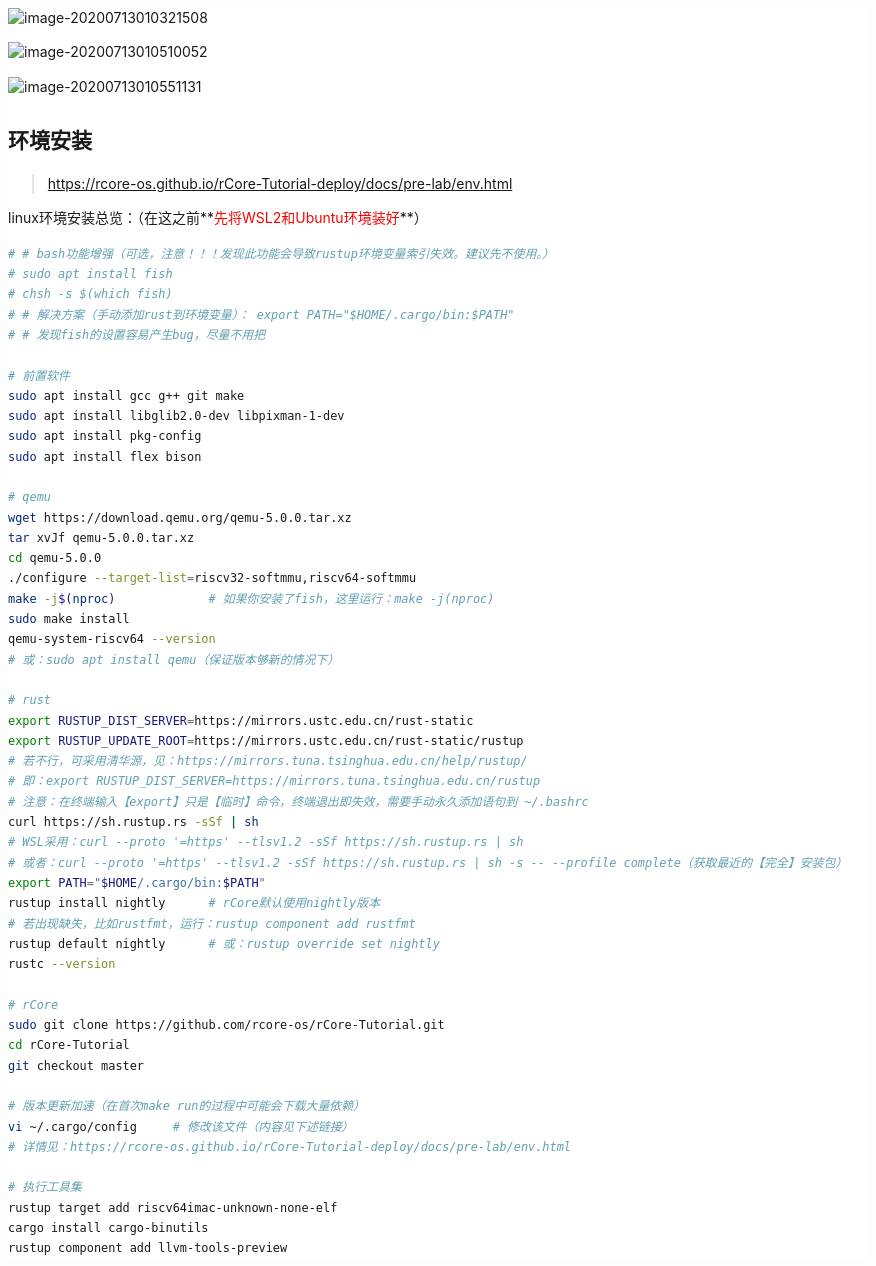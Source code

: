 ![image-20200713010321508](%E6%93%8D%E4%BD%9C%E7%B3%BB%E7%BB%9F%E6%9A%91%E6%9C%9F%E9%A1%B9%E7%9B%AE/image-20200713010321508.png)

![image-20200713010510052](%E6%93%8D%E4%BD%9C%E7%B3%BB%E7%BB%9F%E6%9A%91%E6%9C%9F%E9%A1%B9%E7%9B%AE/image-20200713010510052.png)

![image-20200713010551131](%E6%93%8D%E4%BD%9C%E7%B3%BB%E7%BB%9F%E6%9A%91%E6%9C%9F%E9%A1%B9%E7%9B%AE/image-20200713010551131.png)

## 环境安装

> https://rcore-os.github.io/rCore-Tutorial-deploy/docs/pre-lab/env.html

linux环境安装总览：（在这之前**<font color=red>先将WSL2和Ubuntu环境装好</font>**）

```bash
# # bash功能增强（可选，注意！！！发现此功能会导致rustup环境变量索引失效。建议先不使用。）
# sudo apt install fish
# chsh -s $(which fish)
# # 解决方案（手动添加rust到环境变量）： export PATH="$HOME/.cargo/bin:$PATH"
# # 发现fish的设置容易产生bug，尽量不用把

# 前置软件
sudo apt install gcc g++ git make
sudo apt install libglib2.0-dev libpixman-1-dev
sudo apt install pkg-config
sudo apt install flex bison

# qemu
wget https://download.qemu.org/qemu-5.0.0.tar.xz
tar xvJf qemu-5.0.0.tar.xz
cd qemu-5.0.0
./configure --target-list=riscv32-softmmu,riscv64-softmmu
make -j$(nproc)             # 如果你安装了fish，这里运行：make -j(nproc)
sudo make install
qemu-system-riscv64 --version
# 或：sudo apt install qemu（保证版本够新的情况下）

# rust
export RUSTUP_DIST_SERVER=https://mirrors.ustc.edu.cn/rust-static
export RUSTUP_UPDATE_ROOT=https://mirrors.ustc.edu.cn/rust-static/rustup
# 若不行，可采用清华源，见：https://mirrors.tuna.tsinghua.edu.cn/help/rustup/
# 即：export RUSTUP_DIST_SERVER=https://mirrors.tuna.tsinghua.edu.cn/rustup
# 注意：在终端输入【export】只是【临时】命令，终端退出即失效，需要手动永久添加语句到 ~/.bashrc
curl https://sh.rustup.rs -sSf | sh
# WSL采用：curl --proto '=https' --tlsv1.2 -sSf https://sh.rustup.rs | sh
# 或者：curl --proto '=https' --tlsv1.2 -sSf https://sh.rustup.rs | sh -s -- --profile complete（获取最近的【完全】安装包）
export PATH="$HOME/.cargo/bin:$PATH"
rustup install nightly      # rCore默认使用nightly版本
# 若出现缺失，比如rustfmt，运行：rustup component add rustfmt
rustup default nightly      # 或：rustup override set nightly
rustc --version

# rCore
sudo git clone https://github.com/rcore-os/rCore-Tutorial.git
cd rCore-Tutorial
git checkout master

# 版本更新加速（在首次make run的过程中可能会下载大量依赖）
vi ~/.cargo/config     # 修改该文件（内容见下述链接）
# 详情见：https://rcore-os.github.io/rCore-Tutorial-deploy/docs/pre-lab/env.html

# 执行工具集
rustup target add riscv64imac-unknown-none-elf
cargo install cargo-binutils
rustup component add llvm-tools-preview
```